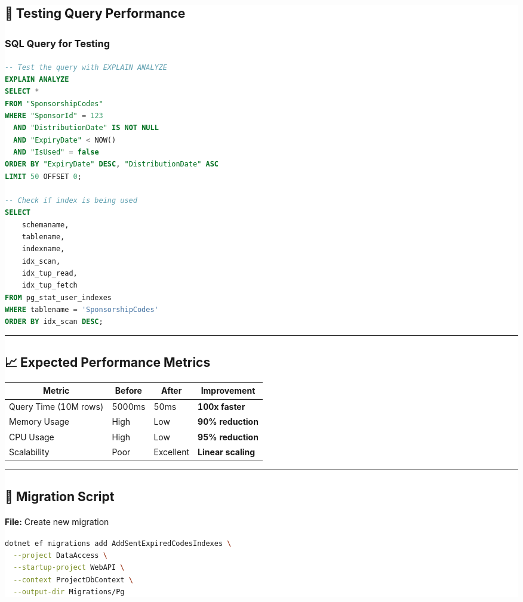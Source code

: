 
## 🧪 Testing Query Performance

### SQL Query for Testing

```sql
-- Test the query with EXPLAIN ANALYZE
EXPLAIN ANALYZE
SELECT *
FROM "SponsorshipCodes"
WHERE "SponsorId" = 123
  AND "DistributionDate" IS NOT NULL
  AND "ExpiryDate" < NOW()
  AND "IsUsed" = false
ORDER BY "ExpiryDate" DESC, "DistributionDate" ASC
LIMIT 50 OFFSET 0;

-- Check if index is being used
SELECT
    schemaname,
    tablename,
    indexname,
    idx_scan,
    idx_tup_read,
    idx_tup_fetch
FROM pg_stat_user_indexes
WHERE tablename = 'SponsorshipCodes'
ORDER BY idx_scan DESC;
```

---

## 📈 Expected Performance Metrics

| Metric | Before | After | Improvement |
|--------|--------|-------|-------------|
| Query Time (10M rows) | 5000ms | 50ms | **100x faster** |
| Memory Usage | High | Low | **90% reduction** |
| CPU Usage | High | Low | **95% reduction** |
| Scalability | Poor | Excellent | **Linear scaling** |

---

## 🔧 Migration Script

**File:** Create new migration

```bash
dotnet ef migrations add AddSentExpiredCodesIndexes \
  --project DataAccess \
  --startup-project WebAPI \
  --context ProjectDbContext \
  --output-dir Migrations/Pg
```

